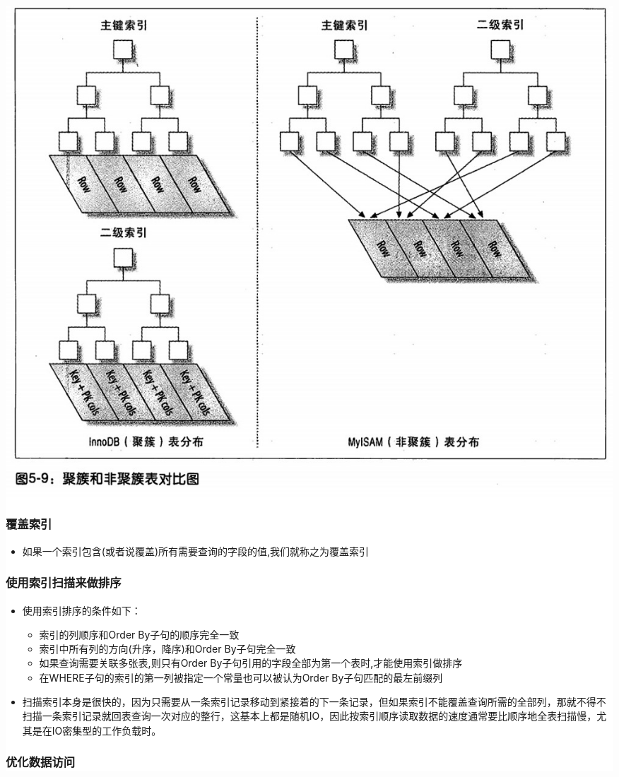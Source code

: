 ![mysql_index](/assets/images/mysql_index.png)
### 覆盖索引
* 如果一个索引包含(或者说覆盖)所有需要查询的字段的值,我们就称之为覆盖索引
### 使用索引扫描来做排序 

* 使用索引排序的条件如下：
    * 索引的列顺序和Order By子句的顺序完全一致
    * 索引中所有列的方向(升序，降序)和Order By子句完全一致 
    * 如果查询需要关联多张表,则只有Order By子句引用的字段全部为第一个表时,才能使用索引做排序
    * 在WHERE子句的索引的第一列被指定一个常量也可以被认为Order By子句匹配的最左前缀列

* 扫描索引本身是很快的，因为只需要从一条索引记录移动到紧接着的下一条记录，但如果索引不能覆盖查询所需的全部列，那就不得不扫描一条索引记录就回表查询一次对应的整行，这基本上都是随机IO，因此按索引顺序读取数据的速度通常要比顺序地全表扫描慢，尤其是在IO密集型的工作负载时。


### 优化数据访问
